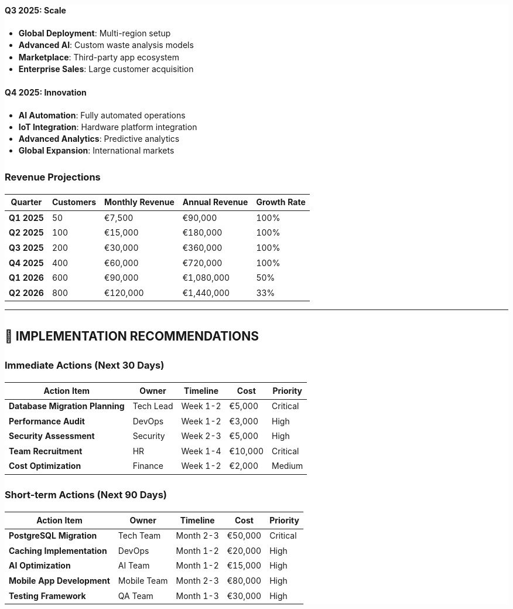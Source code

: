 #### **Q3 2025: Scale**
- **Global Deployment**: Multi-region setup
- **Advanced AI**: Custom waste analysis models
- **Marketplace**: Third-party app ecosystem
- **Enterprise Sales**: Large customer acquisition

#### **Q4 2025: Innovation**
- **AI Automation**: Fully automated operations
- **IoT Integration**: Hardware platform integration
- **Advanced Analytics**: Predictive analytics
- **Global Expansion**: International markets

### **Revenue Projections**

| **Quarter** | **Customers** | **Monthly Revenue** | **Annual Revenue** | **Growth Rate** |
|-------------|---------------|-------------------|-------------------|-----------------|
| **Q1 2025** | 50 | €7,500 | €90,000 | 100% |
| **Q2 2025** | 100 | €15,000 | €180,000 | 100% |
| **Q3 2025** | 200 | €30,000 | €360,000 | 100% |
| **Q4 2025** | 400 | €60,000 | €720,000 | 100% |
| **Q1 2026** | 600 | €90,000 | €1,080,000 | 50% |
| **Q2 2026** | 800 | €120,000 | €1,440,000 | 33% |

---

## 🎯 **IMPLEMENTATION RECOMMENDATIONS**

### **Immediate Actions (Next 30 Days)**

| **Action Item** | **Owner** | **Timeline** | **Cost** | **Priority** |
|----------------|-----------|--------------|----------|--------------|
| **Database Migration Planning** | Tech Lead | Week 1-2 | €5,000 | Critical |
| **Performance Audit** | DevOps | Week 1-2 | €3,000 | High |
| **Security Assessment** | Security | Week 2-3 | €5,000 | High |
| **Team Recruitment** | HR | Week 1-4 | €10,000 | Critical |
| **Cost Optimization** | Finance | Week 1-2 | €2,000 | Medium |

### **Short-term Actions (Next 90 Days)**

| **Action Item** | **Owner** | **Timeline** | **Cost** | **Priority** |
|----------------|-----------|--------------|----------|--------------|
| **PostgreSQL Migration** | Tech Team | Month 2-3 | €50,000 | Critical |
| **Caching Implementation** | DevOps | Month 1-2 | €20,000 | High |
| **AI Optimization** | AI Team | Month 1-2 | €15,000 | High |
| **Mobile App Development** | Mobile Team | Month 2-3 | €80,000 | High |
| **Testing Framework** | QA Team | Month 1-3 | €30,000 | High |
